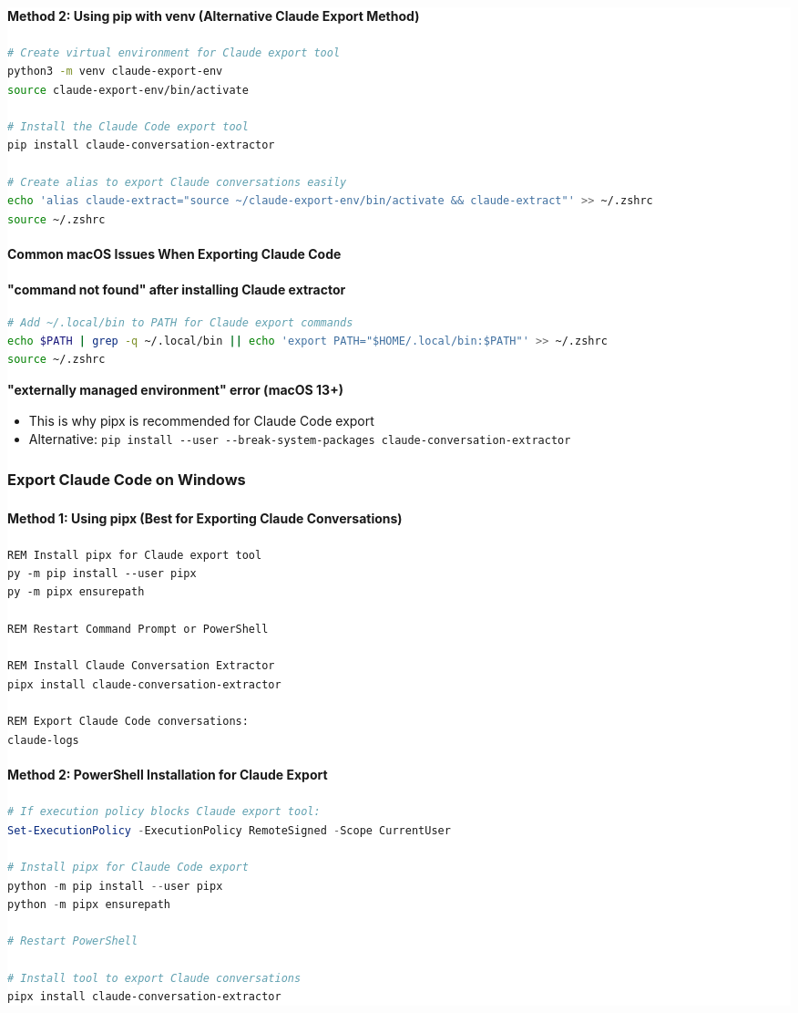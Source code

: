#### Method 2: Using pip with venv (Alternative Claude Export Method)

```bash
# Create virtual environment for Claude export tool
python3 -m venv claude-export-env
source claude-export-env/bin/activate

# Install the Claude Code export tool
pip install claude-conversation-extractor

# Create alias to export Claude conversations easily
echo 'alias claude-extract="source ~/claude-export-env/bin/activate && claude-extract"' >> ~/.zshrc
source ~/.zshrc
```

#### Common macOS Issues When Exporting Claude Code

**"command not found" after installing Claude extractor**
```bash
# Add ~/.local/bin to PATH for Claude export commands
echo $PATH | grep -q ~/.local/bin || echo 'export PATH="$HOME/.local/bin:$PATH"' >> ~/.zshrc
source ~/.zshrc
```

**"externally managed environment" error (macOS 13+)**
- This is why pipx is recommended for Claude Code export
- Alternative: `pip install --user --break-system-packages claude-conversation-extractor`

### Export Claude Code on Windows

#### Method 1: Using pipx (Best for Exporting Claude Conversations)

```batch
REM Install pipx for Claude export tool
py -m pip install --user pipx
py -m pipx ensurepath

REM Restart Command Prompt or PowerShell

REM Install Claude Conversation Extractor
pipx install claude-conversation-extractor

REM Export Claude Code conversations:
claude-logs
```

#### Method 2: PowerShell Installation for Claude Export

```powershell
# If execution policy blocks Claude export tool:
Set-ExecutionPolicy -ExecutionPolicy RemoteSigned -Scope CurrentUser

# Install pipx for Claude Code export
python -m pip install --user pipx
python -m pipx ensurepath

# Restart PowerShell

# Install tool to export Claude conversations
pipx install claude-conversation-extractor
```
